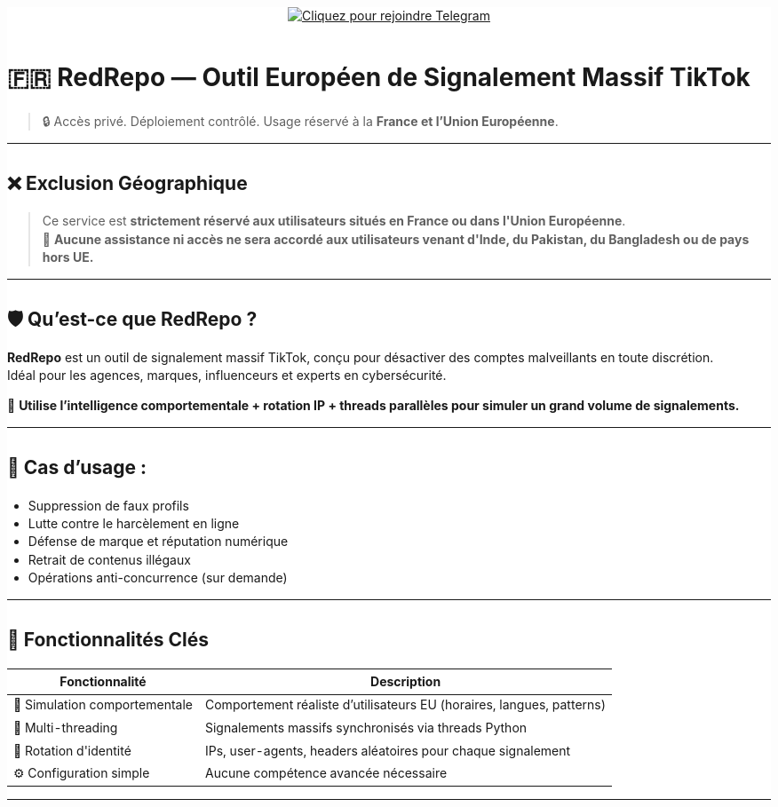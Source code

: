 

<p align="center">
  <a href="https://t.me/RedRepo" target="_blank">
    <img src="https://github.com/user-attachments/assets/60ab4b88-03c4-4ef1-8a62-7881229b139b" alt="Cliquez pour rejoindre Telegram" width="77%">
  </a>
</p>

# 🇫🇷 RedRepo — Outil Européen de Signalement Massif TikTok

> 🔒 Accès privé. Déploiement contrôlé. Usage réservé à la **France et l’Union Européenne**.

---

## ❌ Exclusion Géographique

> Ce service est **strictement réservé aux utilisateurs situés en France ou dans l'Union Européenne**.  
> 🚫 **Aucune assistance ni accès ne sera accordé aux utilisateurs venant d'Inde, du Pakistan, du Bangladesh ou de pays hors UE.**

---

## 🛡 Qu’est-ce que RedRepo ?

**RedRepo** est un outil de signalement massif TikTok, conçu pour désactiver des comptes malveillants en toute discrétion.  
Idéal pour les agences, marques, influenceurs et experts en cybersécurité.

🧠 **Utilise l’intelligence comportementale + rotation IP + threads parallèles pour simuler un grand volume de signalements.**

---

## 🎯 Cas d’usage :

- Suppression de faux profils
- Lutte contre le harcèlement en ligne
- Défense de marque et réputation numérique
- Retrait de contenus illégaux
- Opérations anti-concurrence (sur demande)

---

## 🚀 Fonctionnalités Clés

| Fonctionnalité           | Description                                                               |
|--------------------------|---------------------------------------------------------------------------|
| 🧠 Simulation comportementale | Comportement réaliste d’utilisateurs EU (horaires, langues, patterns) |
| 🔁 Multi-threading       | Signalements massifs synchronisés via threads Python                     |
| 🔄 Rotation d'identité   | IPs, user-agents, headers aléatoires pour chaque signalement             |
| ⚙️ Configuration simple  | Aucune compétence avancée nécessaire                                      |

---